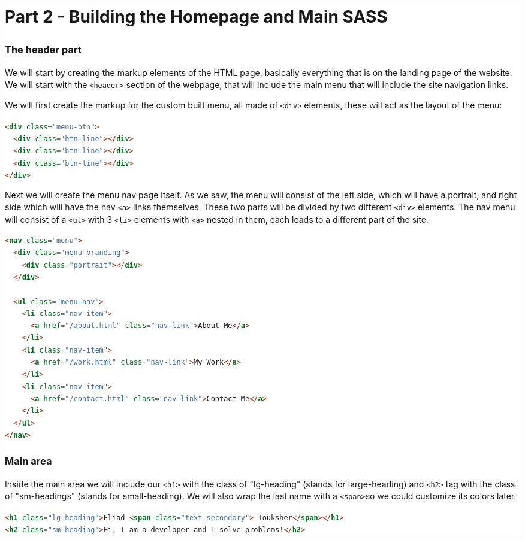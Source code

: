 # Part 2 - Building the Homepage and Main SASS

### The header part

We will start by creating the markup elements of the HTML page, basically everything that is on the landing page of the website. We will start with the `<header>` section of the webpage, that will include the main menu that will include the site navigation links.

We will first create the markup for the custom built menu, all made of `<div>` elements, these will act as the layout of the menu:

```html
<div class="menu-btn">
  <div class="btn-line"></div>
  <div class="btn-line"></div>
  <div class="btn-line"></div>
</div>
```

Next we will create the menu nav page itself. As we saw, the menu will consist of the left side, which will have a portrait, and right side which will have the nav `<a>` links themselves. These two parts will be divided by two different `<div>` elements. The nav menu will consist of a `<ul>` with 3 `<li>` elements with `<a>` nested in them, each leads to a different part of the site.

```html
<nav class="menu">
  <div class="menu-branding">
    <div class="portrait"></div>
  </div>

  <ul class="menu-nav">
    <li class="nav-item">
      <a href="/about.html" class="nav-link">About Me</a>
    </li>
    <li class="nav-item">
      <a href="/work.html" class="nav-link">My Work</a>
    </li>
    <li class="nav-item">
      <a href="/contact.html" class="nav-link">Contact Me</a>
    </li>
  </ul>
</nav>
```

### Main area

Inside the main area we will include our `<h1>` with the class of "lg-heading" (stands for large-heading) and `<h2>` tag with the class of "sm-headings" (stands for small-heading). We will also wrap the last name with a `<span>`so we could customize its colors later.

```html
<h1 class="lg-heading">Eliad <span class="text-secondary"> Touksher</span></h1>
<h2 class="sm-heading">Hi, I am a developer and I solve problems!</h2>
```
